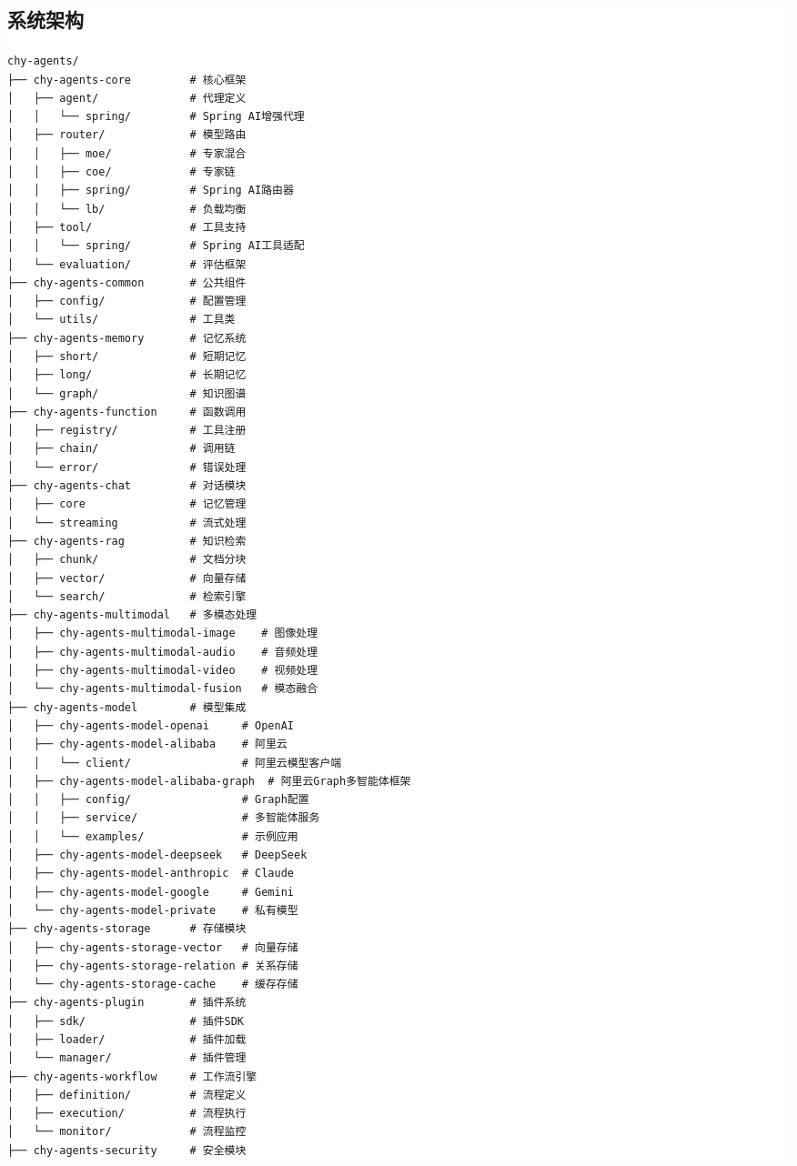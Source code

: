 ## 系统架构

```
chy-agents/
├── chy-agents-core         # 核心框架
│   ├── agent/              # 代理定义
│   │   └── spring/         # Spring AI增强代理
│   ├── router/             # 模型路由
│   │   ├── moe/            # 专家混合
│   │   ├── coe/            # 专家链
│   │   ├── spring/         # Spring AI路由器
│   │   └── lb/             # 负载均衡
│   ├── tool/               # 工具支持
│   │   └── spring/         # Spring AI工具适配
│   └── evaluation/         # 评估框架
├── chy-agents-common       # 公共组件
│   ├── config/             # 配置管理
│   └── utils/              # 工具类
├── chy-agents-memory       # 记忆系统
│   ├── short/              # 短期记忆
│   ├── long/               # 长期记忆
│   └── graph/              # 知识图谱
├── chy-agents-function     # 函数调用
│   ├── registry/           # 工具注册
│   ├── chain/              # 调用链
│   └── error/              # 错误处理
├── chy-agents-chat         # 对话模块
│   ├── core                # 记忆管理
│   └── streaming           # 流式处理
├── chy-agents-rag          # 知识检索
│   ├── chunk/              # 文档分块
│   ├── vector/             # 向量存储
│   └── search/             # 检索引擎
├── chy-agents-multimodal   # 多模态处理
│   ├── chy-agents-multimodal-image    # 图像处理
│   ├── chy-agents-multimodal-audio    # 音频处理
│   ├── chy-agents-multimodal-video    # 视频处理
│   └── chy-agents-multimodal-fusion   # 模态融合
├── chy-agents-model        # 模型集成
│   ├── chy-agents-model-openai     # OpenAI
│   ├── chy-agents-model-alibaba    # 阿里云
│   │   └── client/                 # 阿里云模型客户端
│   ├── chy-agents-model-alibaba-graph  # 阿里云Graph多智能体框架
│   │   ├── config/                 # Graph配置
│   │   ├── service/                # 多智能体服务
│   │   └── examples/               # 示例应用
│   ├── chy-agents-model-deepseek   # DeepSeek
│   ├── chy-agents-model-anthropic  # Claude
│   ├── chy-agents-model-google     # Gemini
│   └── chy-agents-model-private    # 私有模型
├── chy-agents-storage      # 存储模块
│   ├── chy-agents-storage-vector   # 向量存储
│   ├── chy-agents-storage-relation # 关系存储
│   └── chy-agents-storage-cache    # 缓存存储
├── chy-agents-plugin       # 插件系统
│   ├── sdk/                # 插件SDK
│   ├── loader/             # 插件加载
│   └── manager/            # 插件管理
├── chy-agents-workflow     # 工作流引擎
│   ├── definition/         # 流程定义
│   ├── execution/          # 流程执行
│   └── monitor/            # 流程监控
├── chy-agents-security     # 安全模块
```